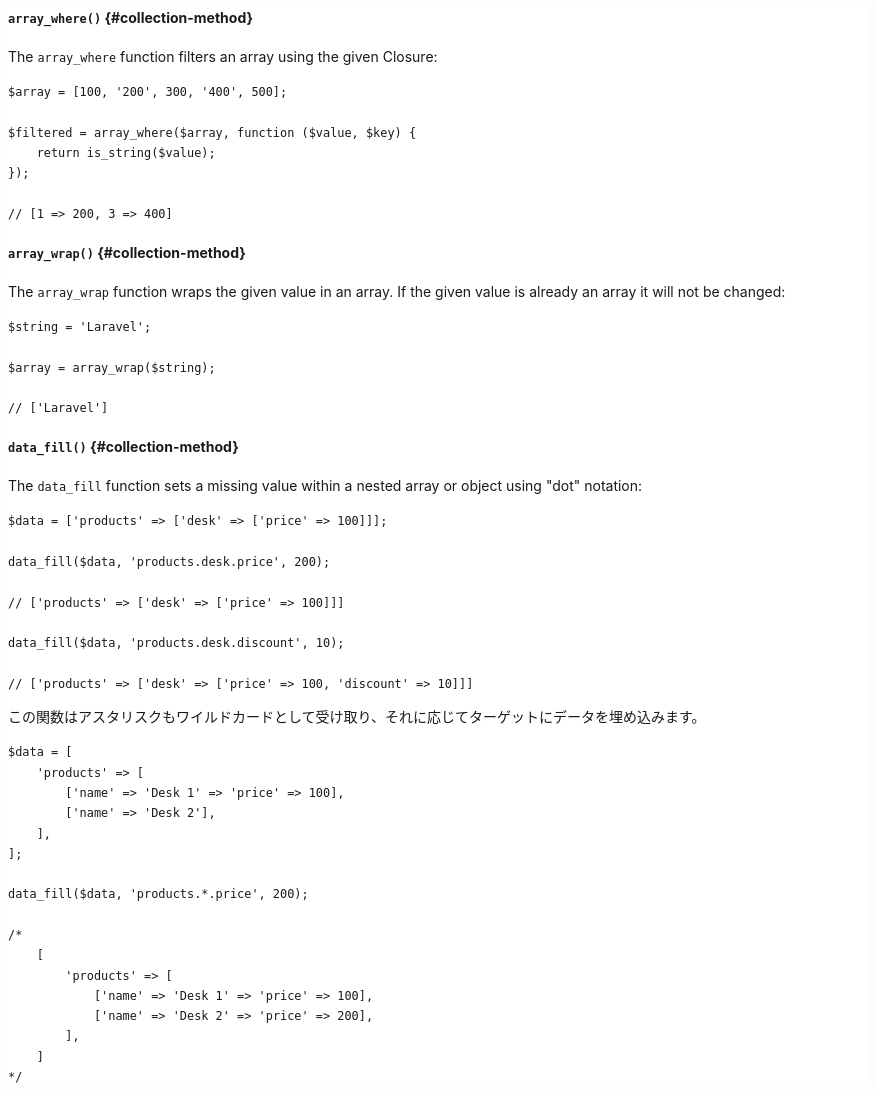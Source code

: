 <a name="method-array-where"></a>
#### `array_where()` {#collection-method}

The `array_where` function filters an array using the given Closure:

    $array = [100, '200', 300, '400', 500];

    $filtered = array_where($array, function ($value, $key) {
        return is_string($value);
    });

    // [1 => 200, 3 => 400]

<a name="method-array-wrap"></a>
#### `array_wrap()` {#collection-method}

The `array_wrap` function wraps the given value in an array. If the given value is already an array it will not be changed:

    $string = 'Laravel';

    $array = array_wrap($string);

    // ['Laravel']

<a name="method-data-fill"></a>
#### `data_fill()` {#collection-method}

The `data_fill` function sets a missing value within a nested array or object using "dot" notation:

    $data = ['products' => ['desk' => ['price' => 100]]];

    data_fill($data, 'products.desk.price', 200);

    // ['products' => ['desk' => ['price' => 100]]]

    data_fill($data, 'products.desk.discount', 10);

    // ['products' => ['desk' => ['price' => 100, 'discount' => 10]]]

この関数はアスタリスクもワイルドカードとして受け取り、それに応じてターゲットにデータを埋め込みます。

    $data = [
        'products' => [
            ['name' => 'Desk 1' => 'price' => 100],
            ['name' => 'Desk 2'],
        ],
    ];

    data_fill($data, 'products.*.price', 200);

    /*
        [
            'products' => [
                ['name' => 'Desk 1' => 'price' => 100],
                ['name' => 'Desk 2' => 'price' => 200],
            ],
        ]
    */
